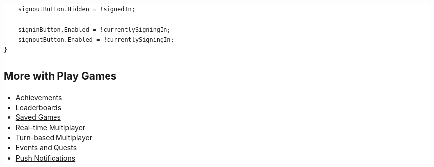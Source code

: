 ```
	signoutButton.Hidden = !signedIn;
	
	signinButton.Enabled = !currentlySigningIn;
	signoutButton.Enabled = !currentlySigningIn;
}
```

## More with Play Games

* [Achievements][6]
* [Leaderboards][7]
* [Saved Games][8]
* [Real-time Multiplayer][9]
* [Turn-based Multiplayer][10]
* [Events and Quests][11]
* [Push Notifications][12]

[1]: https://developers.google.com/games/services/console/enabling
[2]: https://developers.google.com/games/services/console/enabling#client_id
[3]: https://developers.google.com/games/services/console/configuring#configuring_achievements_and_leaderboards
[4]: https://developers.google.com/games/services/console/testpub#enabling_accounts_for_testing
[5]: https://developers.google.com/+/branding-guidelines
[6]: https://developers.google.com/games/services/ios/achievements
[7]: https://developers.google.com/games/services/ios/leaderboards
[8]: https://developers.google.com/games/services/ios/savedgames
[9]: https://developers.google.com/games/services/ios/realtimeMultiplayer
[10]: https://developers.google.com/games/services/ios/turnbasedMultiplayer
[11]: https://developers.google.com/games/services/ios/quests
[12]: https://developers.google.com/games/services/ios/notifications